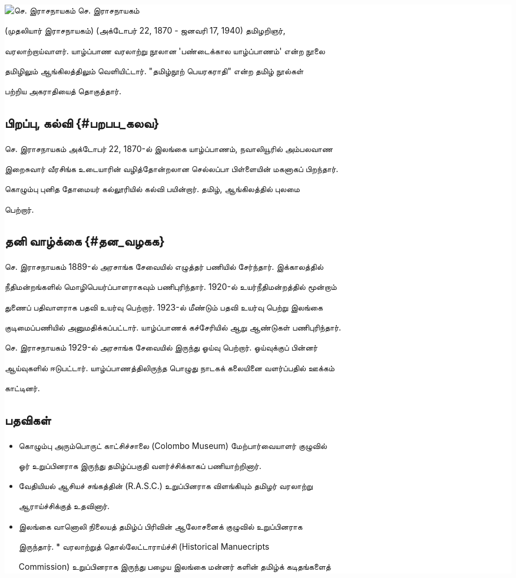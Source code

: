 ![செ. இராசநாயகம்](செ._இராசநாயகம்.png "செ. இராசநாயகம்") செ. இராசநாயகம்

(முதலியார் இராசநாயகம்) (அக்டோபர் 22, 1870 - ஜனவரி 17, 1940) தமிழறிஞர்,

வரலாற்றாய்வாளர். யாழ்ப்பாண வரலாற்று நூலான 'பண்டைக்கால யாழ்ப்பாணம்' என்ற நூலை

தமிழிலும் ஆங்கிலத்திலும் வெளியிட்டார். \"தமிழ்நூற் பெயரகராதி" என்ற தமிழ் நூல்கள்

பற்றிய அகராதியைத் தொகுத்தார்.



## பிறப்பு, கல்வி {#பறபப_கலவ}



செ. இராசநாயகம் அக்டோபர் 22, 1870-ல் இலங்கை யாழ்ப்பாணம், நவாலியூரில் அம்பலவாண

இறைசுவார் வீரசிங்க உடையாரின் வழித்தோன்றலான செல்லப்பா பிள்ளையின் மகனாகப் பிறந்தார்.

கொழும்பு புனித தோமையர் கல்லூரியில் கல்வி பயின்றார். தமிழ், ஆங்கிலத்தில் புலமை

பெற்றார்.



## தனி வாழ்க்கை {#தன_வழகக}



செ. இராசநாயகம் 1889-ல் அரசாங்க சேவையில் எழுத்தர் பணியில் சேர்ந்தார். இக்காலத்தில்

நீதிமன்றங்களில் மொழிபெயர்ப்பாளராகவும் பணிபுரிந்தார். 1920-ல் உயர்நீதிமன்றத்தில் மூன்றாம்

துணைப் பதிவாளராக பதவி உயர்வு பெற்றார். 1923-ல் மீண்டும் பதவி உயர்வு பெற்று இலங்கை

குடிமைப்பணியில் அனுமதிக்கப்பட்டார். யாழ்ப்பாணக் கச்சேரியில் ஆறு ஆண்டுகள் பணிபுரிந்தார்.

செ. இராசநாயகம் 1929-ல் அரசாங்க சேவையில் இருந்து ஓய்வு பெற்றார். ஓய்வுக்குப் பின்னர்

ஆய்வுகளில் ஈடுபட்டார். யாழ்ப்பாணத்திலிருந்த பொழுது நாடகக் கலையினை வளர்ப்பதில் ஊக்கம்

காட்டினர்.



## பதவிகள்



-   கொழும்பு அரும்பொருட் காட்சிச்சாலை (Colombo Museum) மேற்பார்வையாளர் குழுவில்

    ஓர் உறுப்பினராக இருந்து தமிழ்ப்பகுதி வளர்ச்சிக்காகப் பணியாற்றினார்.

-   வேதியியல் ஆசியச் சங்கத்தின் (R.A.S.C.) உறுப்பினராக விளங்கியும் தமிழர் வரலாற்று

    ஆராய்ச்சிக்குத் உதவினார்.

-   இலங்கை வானொலி நிலையத் தமிழ்ப் பிரிவின் ஆலோசனைக் குழுவில் உறுப்பினராக

    இருந்தார். \* வரலாற்றுத் தொல்லேட்டாராய்ச்சி (Historical Manuecripts

    Commission) உறுப்பினராக இருந்து பழைய இலங்கை மன்னர் களின் தமிழ்க் கடிதங்களைத்
